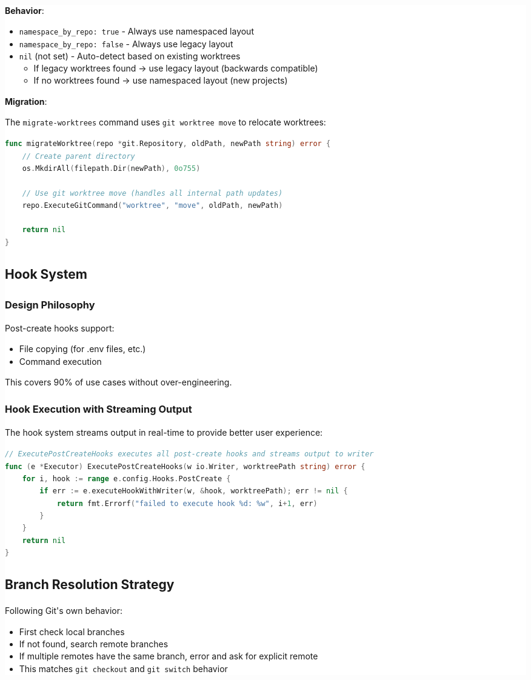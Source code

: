 **Behavior**:
- `namespace_by_repo: true` - Always use namespaced layout
- `namespace_by_repo: false` - Always use legacy layout
- `nil` (not set) - Auto-detect based on existing worktrees
  - If legacy worktrees found → use legacy layout (backwards compatible)
  - If no worktrees found → use namespaced layout (new projects)

**Migration**:

The `migrate-worktrees` command uses `git worktree move` to relocate worktrees:

```go
func migrateWorktree(repo *git.Repository, oldPath, newPath string) error {
    // Create parent directory
    os.MkdirAll(filepath.Dir(newPath), 0o755)

    // Use git worktree move (handles all internal path updates)
    repo.ExecuteGitCommand("worktree", "move", oldPath, newPath)

    return nil
}
```

## Hook System

### Design Philosophy

Post-create hooks support:
- File copying (for .env files, etc.)
- Command execution

This covers 90% of use cases without over-engineering.

### Hook Execution with Streaming Output

The hook system streams output in real-time to provide better user experience:

```go
// ExecutePostCreateHooks executes all post-create hooks and streams output to writer
func (e *Executor) ExecutePostCreateHooks(w io.Writer, worktreePath string) error {
    for i, hook := range e.config.Hooks.PostCreate {
        if err := e.executeHookWithWriter(w, &hook, worktreePath); err != nil {
            return fmt.Errorf("failed to execute hook %d: %w", i+1, err)
        }
    }
    return nil
}
```

## Branch Resolution Strategy

Following Git's own behavior:
- First check local branches
- If not found, search remote branches
- If multiple remotes have the same branch, error and ask for explicit remote
- This matches `git checkout` and `git switch` behavior
